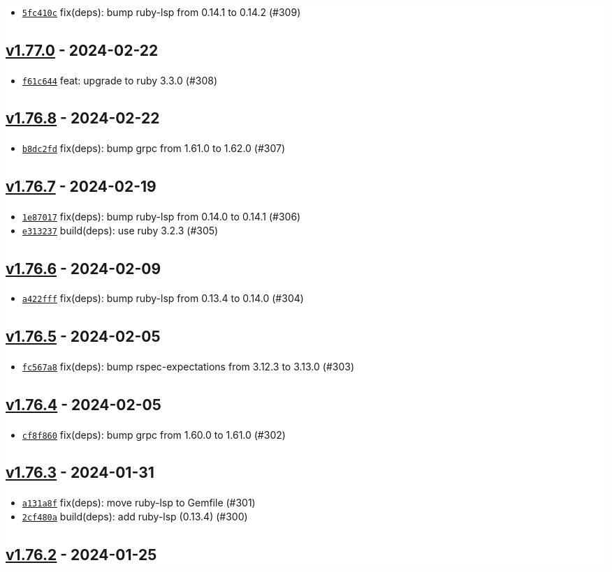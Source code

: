 - [`5fc410c`](https://github.com/alexfalkowski/nonnative/commit/5fc410c1d0984f44a5c06f190abae36e5b542f4a) fix(deps): bump ruby-lsp from 0.14.1 to 0.14.2 (#309)

## [v1.77.0](https://github.com/alexfalkowski/nonnative/releases/tag/v1.77.0) - 2024-02-22

- [`f61c644`](https://github.com/alexfalkowski/nonnative/commit/f61c64447c64ce95abbaa8804d3522d260bd7760) feat: upgrade to ruby 3.3.0 (#308)

## [v1.76.8](https://github.com/alexfalkowski/nonnative/releases/tag/v1.76.8) - 2024-02-22

- [`b8dc2fd`](https://github.com/alexfalkowski/nonnative/commit/b8dc2fd79f571920f35d30c082b88975d7cff745) fix(deps): bump grpc from 1.61.0 to 1.62.0 (#307)

## [v1.76.7](https://github.com/alexfalkowski/nonnative/releases/tag/v1.76.7) - 2024-02-19

- [`1e87017`](https://github.com/alexfalkowski/nonnative/commit/1e870172ee3bb40c74b0678a2e7718ed432e0b20) fix(deps): bump ruby-lsp from 0.14.0 to 0.14.1 (#306)
- [`e313237`](https://github.com/alexfalkowski/nonnative/commit/e313237c5691ae9b33c6fd67b01fe2e3bc2f1ac4) build(deps): use ruby 3.2.3 (#305)

## [v1.76.6](https://github.com/alexfalkowski/nonnative/releases/tag/v1.76.6) - 2024-02-09

- [`a422fff`](https://github.com/alexfalkowski/nonnative/commit/a422fffb2d8ffe5d8451e661a7d7b84a1a3dd627) fix(deps): bump ruby-lsp from 0.13.4 to 0.14.0 (#304)

## [v1.76.5](https://github.com/alexfalkowski/nonnative/releases/tag/v1.76.5) - 2024-02-05

- [`fc567a8`](https://github.com/alexfalkowski/nonnative/commit/fc567a8980a2481d12e352dc4851b68d6bb7df8e) fix(deps): bump rspec-expectations from 3.12.3 to 3.13.0 (#303)

## [v1.76.4](https://github.com/alexfalkowski/nonnative/releases/tag/v1.76.4) - 2024-02-05

- [`cf8f860`](https://github.com/alexfalkowski/nonnative/commit/cf8f860db008a82e8a516c1e502bf8a991dce8b0) fix(deps): bump grpc from 1.60.0 to 1.61.0 (#302)

## [v1.76.3](https://github.com/alexfalkowski/nonnative/releases/tag/v1.76.3) - 2024-01-31

- [`a131a8f`](https://github.com/alexfalkowski/nonnative/commit/a131a8f0eada5a684fb07c34259a2d4262860159) fix(deps): move ruby-lsp to Gemfile (#301)
- [`2cf480a`](https://github.com/alexfalkowski/nonnative/commit/2cf480a8febfa83c86ff91a675311aa2c2802e3a) build(deps): add ruby-lsp (0.13.4) (#300)

## [v1.76.2](https://github.com/alexfalkowski/nonnative/releases/tag/v1.76.2) - 2024-01-25
